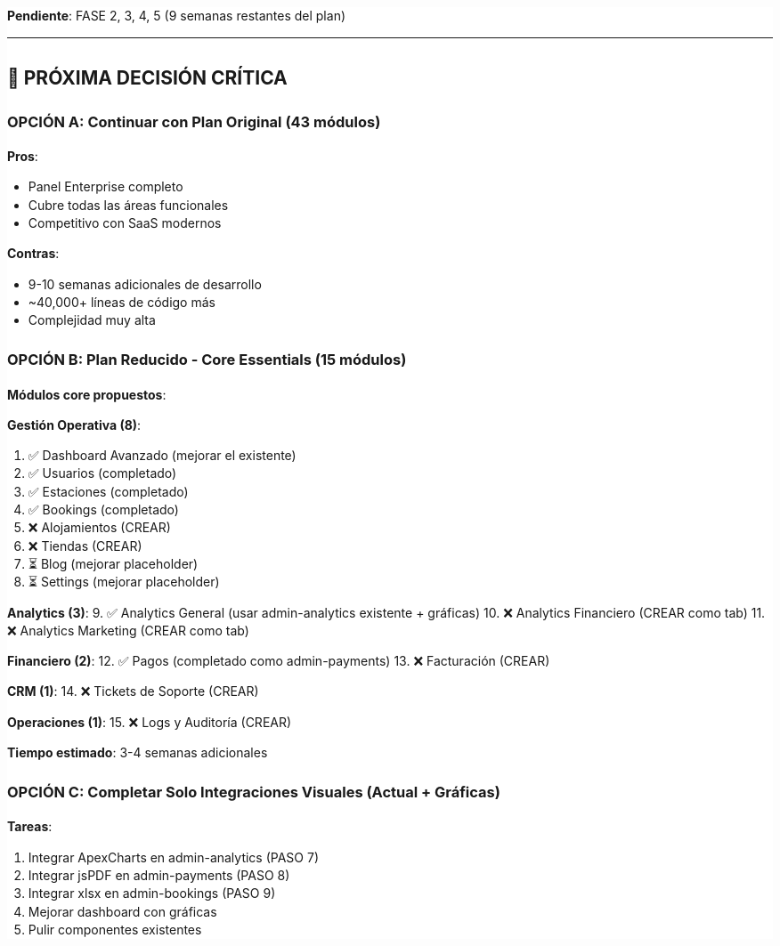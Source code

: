 **Pendiente**: FASE 2, 3, 4, 5 (9 semanas restantes del plan)

---

## 🚀 PRÓXIMA DECISIÓN CRÍTICA

### OPCIÓN A: Continuar con Plan Original (43 módulos)

**Pros**:

- Panel Enterprise completo
- Cubre todas las áreas funcionales
- Competitivo con SaaS modernos

**Contras**:

- 9-10 semanas adicionales de desarrollo
- ~40,000+ líneas de código más
- Complejidad muy alta

### OPCIÓN B: Plan Reducido - Core Essentials (15 módulos)

**Módulos core propuestos**:

**Gestión Operativa (8)**:

1. ✅ Dashboard Avanzado (mejorar el existente)
2. ✅ Usuarios (completado)
3. ✅ Estaciones (completado)
4. ✅ Bookings (completado)
5. ❌ Alojamientos (CREAR)
6. ❌ Tiendas (CREAR)
7. ⏳ Blog (mejorar placeholder)
8. ⏳ Settings (mejorar placeholder)

**Analytics (3)**: 9. ✅ Analytics General (usar admin-analytics existente + gráficas) 10. ❌ Analytics Financiero (CREAR como tab) 11. ❌ Analytics Marketing (CREAR como tab)

**Financiero (2)**: 12. ✅ Pagos (completado como admin-payments) 13. ❌ Facturación (CREAR)

**CRM (1)**: 14. ❌ Tickets de Soporte (CREAR)

**Operaciones (1)**: 15. ❌ Logs y Auditoría (CREAR)

**Tiempo estimado**: 3-4 semanas adicionales

### OPCIÓN C: Completar Solo Integraciones Visuales (Actual + Gráficas)

**Tareas**:

1. Integrar ApexCharts en admin-analytics (PASO 7)
2. Integrar jsPDF en admin-payments (PASO 8)
3. Integrar xlsx en admin-bookings (PASO 9)
4. Mejorar dashboard con gráficas
5. Pulir componentes existentes

